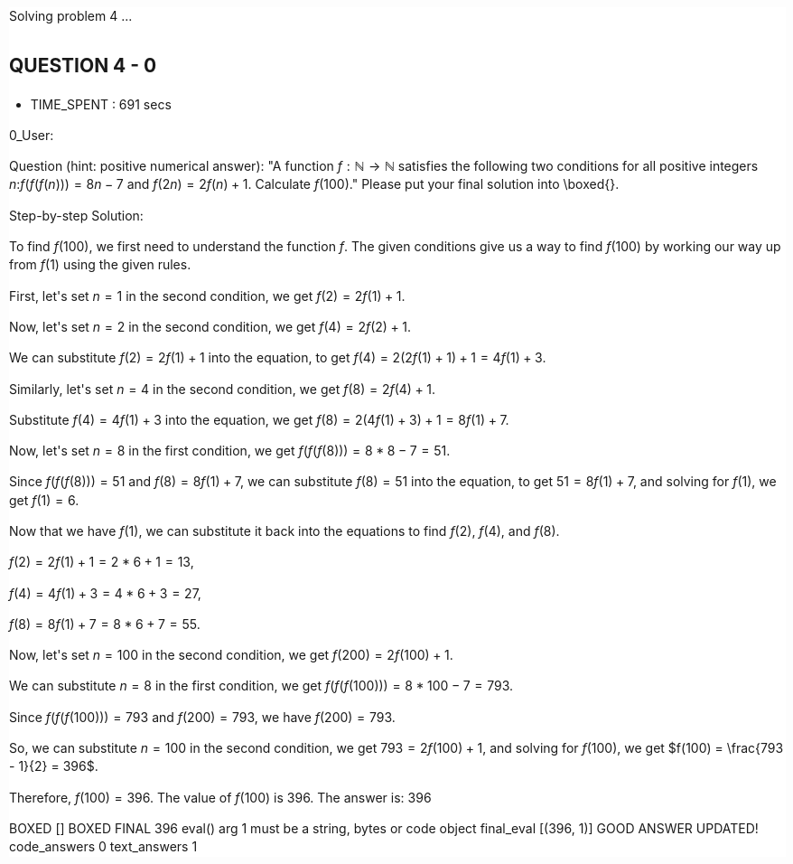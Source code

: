 Solving problem 4 ...



## QUESTION 4 - 0 
- TIME_SPENT : 691 secs

0_User:

Question (hint: positive numerical answer):
"A function $f: \mathbb N \to \mathbb N$ satisfies the following two conditions for all positive integers $n$:$f(f(f(n)))=8n-7$ and $f(2n)=2f(n)+1$. Calculate $f(100)$."
Please put your final solution into \boxed{}.

Step-by-step Solution:



To find $f(100)$, we first need to understand the function $f$. The given conditions give us a way to find $f(100)$ by working our way up from $f(1)$ using the given rules.

First, let's set $n=1$ in the second condition, we get $f(2) = 2f(1) + 1$.

Now, let's set $n=2$ in the second condition, we get $f(4) = 2f(2) + 1$.

We can substitute $f(2) = 2f(1) + 1$ into the equation, to get $f(4) = 2(2f(1) + 1) + 1 = 4f(1) + 3$.

Similarly, let's set $n=4$ in the second condition, we get $f(8) = 2f(4) + 1$.

Substitute $f(4) = 4f(1) + 3$ into the equation, we get $f(8) = 2(4f(1) + 3) + 1 = 8f(1) + 7$.

Now, let's set $n=8$ in the first condition, we get $f(f(f(8))) = 8*8 - 7 = 51$.

Since $f(f(f(8))) = 51$ and $f(8) = 8f(1) + 7$, we can substitute $f(8) = 51$ into the equation, to get $51 = 8f(1) + 7$, and solving for $f(1)$, we get $f(1) = 6$.

Now that we have $f(1)$, we can substitute it back into the equations to find $f(2)$, $f(4)$, and $f(8)$.

$f(2) = 2f(1) + 1 = 2*6 + 1 = 13$,

$f(4) = 4f(1) + 3 = 4*6 + 3 = 27$,

$f(8) = 8f(1) + 7 = 8*6 + 7 = 55$.

Now, let's set $n=100$ in the second condition, we get $f(200) = 2f(100) + 1$.

We can substitute $n=8$ in the first condition, we get $f(f(f(100))) = 8*100 - 7 = 793$.

Since $f(f(f(100))) = 793$ and $f(200) = 793$, we have $f(200) = 793$.

So, we can substitute $n=100$ in the second condition, we get $793 = 2f(100) + 1$, and solving for $f(100)$, we get $f(100) = \frac{793 - 1}{2} = 396$.

Therefore, $f(100) = 396$.
The value of $f(100)$ is 396. The answer is: $396$

BOXED []
BOXED FINAL 396
eval() arg 1 must be a string, bytes or code object final_eval
[(396, 1)]
GOOD ANSWER UPDATED!
code_answers 0 text_answers 1
